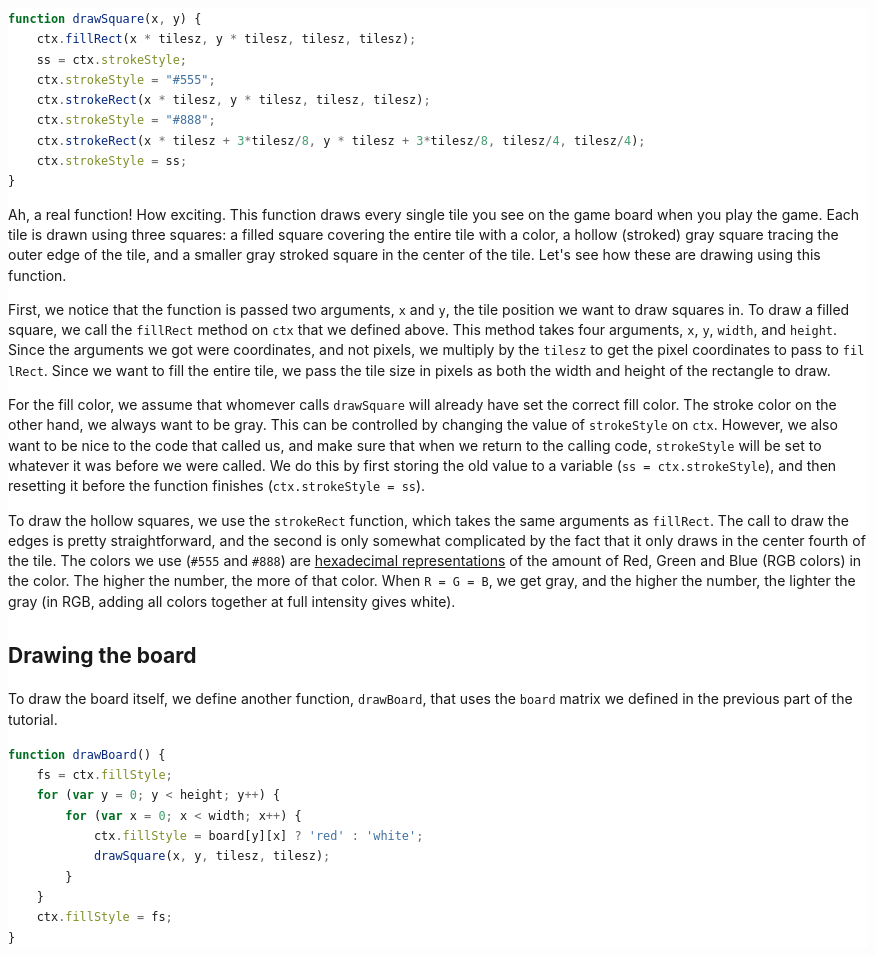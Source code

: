 ```javascript
function drawSquare(x, y) {
	ctx.fillRect(x * tilesz, y * tilesz, tilesz, tilesz);
	ss = ctx.strokeStyle;
	ctx.strokeStyle = "#555";
	ctx.strokeRect(x * tilesz, y * tilesz, tilesz, tilesz);
	ctx.strokeStyle = "#888";
	ctx.strokeRect(x * tilesz + 3*tilesz/8, y * tilesz + 3*tilesz/8, tilesz/4, tilesz/4);
	ctx.strokeStyle = ss;
}
```

Ah, a real function! How exciting.
This function draws every single tile you see on the game board when you play
the game. Each tile is drawn using three squares: a filled square covering the
entire tile with a color, a hollow (stroked) gray square tracing the outer edge
of the tile, and a smaller gray stroked square in the center of the tile. Let's
see how these are drawing using this function.

First, we notice that the function is passed two arguments, `x` and `y`, the
tile position we want to draw squares in. To draw a filled square, we call the
`fillRect` method on `ctx` that we defined above. This method takes four
arguments, `x`, `y`, `width`, and `height`. Since the arguments we got were
coordinates, and not pixels, we multiply by the `tilesz` to get the pixel
coordinates to pass to `fillRect`. Since we want to fill the entire tile, we
pass the tile size in pixels as both the width and height of the rectangle to
draw.

For the fill color, we assume that whomever calls `drawSquare` will already
have set the correct fill color. The stroke color on the other hand, we always
want to be gray. This can be controlled by changing the value of `strokeStyle`
on `ctx`. However, we also want to be nice to the code that called us, and make
sure that when we return to the calling code, `strokeStyle` will be set to
whatever it was before we were called. We do this by first storing the old
value to a variable (`ss = ctx.strokeStyle`), and then resetting it before the
function finishes (`ctx.strokeStyle = ss`).

To draw the hollow squares, we use the `strokeRect` function, which takes the
same arguments as `fillRect`. The call to draw the edges is pretty
straightforward, and the second is only somewhat complicated by the fact that
it only draws in the center fourth of the tile. The colors we use (`#555` and
`#888`) are [hexadecimal
representations](https://en.wikipedia.org/wiki/Web_colors#Hex_triplet) of the
amount of Red, Green and Blue (RGB colors) in the color. The higher the number,
the more of that color. When `R = G = B`, we get gray, and the higher the
number, the lighter the gray (in RGB, adding all colors together at full
intensity gives white).

## Drawing the board

To draw the board itself, we define another function, `drawBoard`, that uses
the `board` matrix we defined in the previous part of the tutorial.

```javascript
function drawBoard() {
	fs = ctx.fillStyle;
	for (var y = 0; y < height; y++) {
		for (var x = 0; x < width; x++) {
			ctx.fillStyle = board[y][x] ? 'red' : 'white';
			drawSquare(x, y, tilesz, tilesz);
		}
	}
	ctx.fillStyle = fs;
}
```
